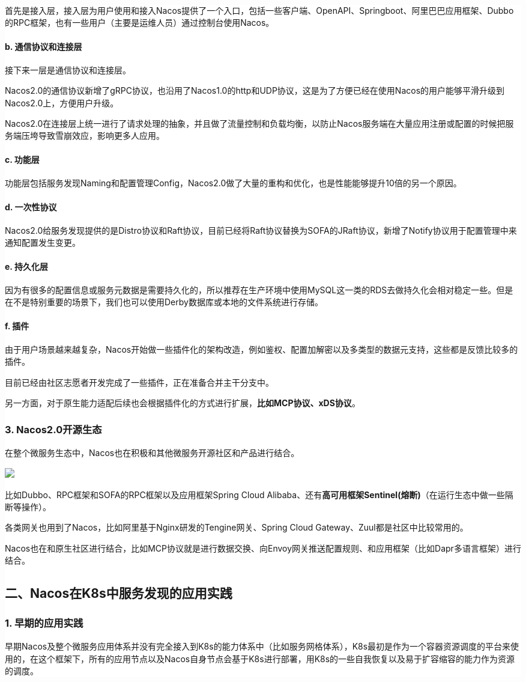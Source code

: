 首先是接入层，接入层为用户使用和接入Nacos提供了一个入口，包括一些客户端、OpenAPI、Springboot、阿里巴巴应用框架、Dubbo的RPC框架，也有一些用户（主要是运维人员）通过控制台使用Nacos。 

#### b.  通信协议和连接层

接下来一层是通信协议和连接层。

Nacos2.0的通信协议新增了gRPC协议，也沿用了Nacos1.0的http和UDP协议，这是为了方便已经在使用Nacos的用户能够平滑升级到Nacos2.0上，方便用户升级。

Nacos2.0在连接层上统一进行了请求处理的抽象，并且做了流量控制和负载均衡，以防止Nacos服务端在大量应用注册或配置的时候把服务端压垮导致雪崩效应，影响更多人应用。

#### c.  功能层

功能层包括服务发现Naming和配置管理Config，Nacos2.0做了大量的重构和优化，也是性能能够提升10倍的另一个原因。

#### d.  一次性协议

Nacos2.0给服务发现提供的是Distro协议和Raft协议，目前已经将Raft协议替换为SOFA的JRaft协议，新增了Notify协议用于配置管理中来通知配置发生变更。

#### e.  持久化层

因为有很多的配置信息或服务元数据是需要持久化的，所以推荐在生产环境中使用MySQL这一类的RDS去做持久化会相对稳定一些。但是在不是特别重要的场景下，我们也可以使用Derby数据库或本地的文件系统进行存储。

#### f. 插件

由于用户场景越来越复杂，Nacos开始做一些插件化的架构改造，例如鉴权、配置加解密以及多类型的数据元支持，这些都是反馈比较多的插件。

目前已经由社区志愿者开发完成了一些插件，正在准备合并主干分支中。

另一方面，对于原生能力适配后续也会根据插件化的方式进行扩展，**比如MCP协议、xDS协议**。

 

### 3.  Nacos2.0开源生态

 

在整个微服务生态中，Nacos也在积极和其他微服务开源社区和产品进行结合。

![](https://image-1300760561.cos.ap-beijing.myqcloud.com/bgyq-blog/nacos生态.png)

比如Dubbo、RPC框架和SOFA的RPC框架以及应用框架Spring Cloud Alibaba、还有**高可用框架Sentinel(熔断)**（在运行生态中做一些隔断等操作）。

各类网关也用到了Nacos，比如阿里基于Nginx研发的Tengine网关、Spring Cloud Gateway、Zuul都是社区中比较常用的。

Nacos也在和原生社区进行结合，比如MCP协议就是进行数据交换、向Envoy网关推送配置规则、和应用框架（比如Dapr多语言框架）进行结合。

 

## 二、Nacos在K8s中服务发现的应用实践

 

### 1.  早期的应用实践

 

早期Nacos及整个微服务应用体系并没有完全接入到K8s的能力体系中（比如服务网格体系），K8s最初是作为一个容器资源调度的平台来使用的，在这个框架下，所有的应用节点以及Nacos自身节点会基于K8s进行部署，用K8s的一些自我恢复以及易于扩容缩容的能力作为资源的调度。
